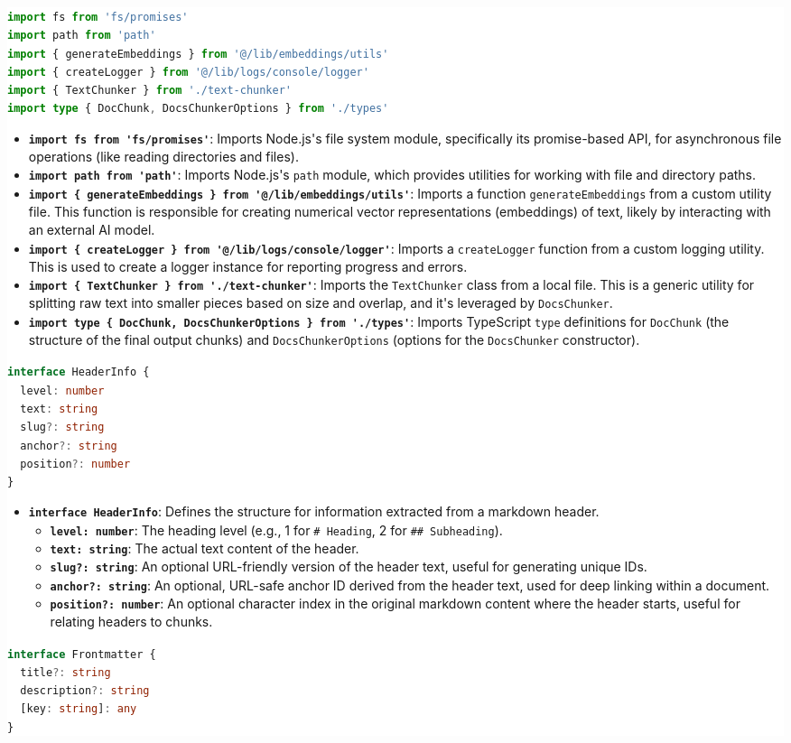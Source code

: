 ```typescript
import fs from 'fs/promises'
import path from 'path'
import { generateEmbeddings } from '@/lib/embeddings/utils'
import { createLogger } from '@/lib/logs/console/logger'
import { TextChunker } from './text-chunker'
import type { DocChunk, DocsChunkerOptions } from './types'
```

*   **`import fs from 'fs/promises'`**: Imports Node.js's file system module, specifically its promise-based API, for asynchronous file operations (like reading directories and files).
*   **`import path from 'path'`**: Imports Node.js's `path` module, which provides utilities for working with file and directory paths.
*   **`import { generateEmbeddings } from '@/lib/embeddings/utils'`**: Imports a function `generateEmbeddings` from a custom utility file. This function is responsible for creating numerical vector representations (embeddings) of text, likely by interacting with an external AI model.
*   **`import { createLogger } from '@/lib/logs/console/logger'`**: Imports a `createLogger` function from a custom logging utility. This is used to create a logger instance for reporting progress and errors.
*   **`import { TextChunker } from './text-chunker'`**: Imports the `TextChunker` class from a local file. This is a generic utility for splitting raw text into smaller pieces based on size and overlap, and it's leveraged by `DocsChunker`.
*   **`import type { DocChunk, DocsChunkerOptions } from './types'`**: Imports TypeScript `type` definitions for `DocChunk` (the structure of the final output chunks) and `DocsChunkerOptions` (options for the `DocsChunker` constructor).

```typescript
interface HeaderInfo {
  level: number
  text: string
  slug?: string
  anchor?: string
  position?: number
}
```

*   **`interface HeaderInfo`**: Defines the structure for information extracted from a markdown header.
    *   **`level: number`**: The heading level (e.g., 1 for `# Heading`, 2 for `## Subheading`).
    *   **`text: string`**: The actual text content of the header.
    *   **`slug?: string`**: An optional URL-friendly version of the header text, useful for generating unique IDs.
    *   **`anchor?: string`**: An optional, URL-safe anchor ID derived from the header text, used for deep linking within a document.
    *   **`position?: number`**: An optional character index in the original markdown content where the header starts, useful for relating headers to chunks.

```typescript
interface Frontmatter {
  title?: string
  description?: string
  [key: string]: any
}
```

